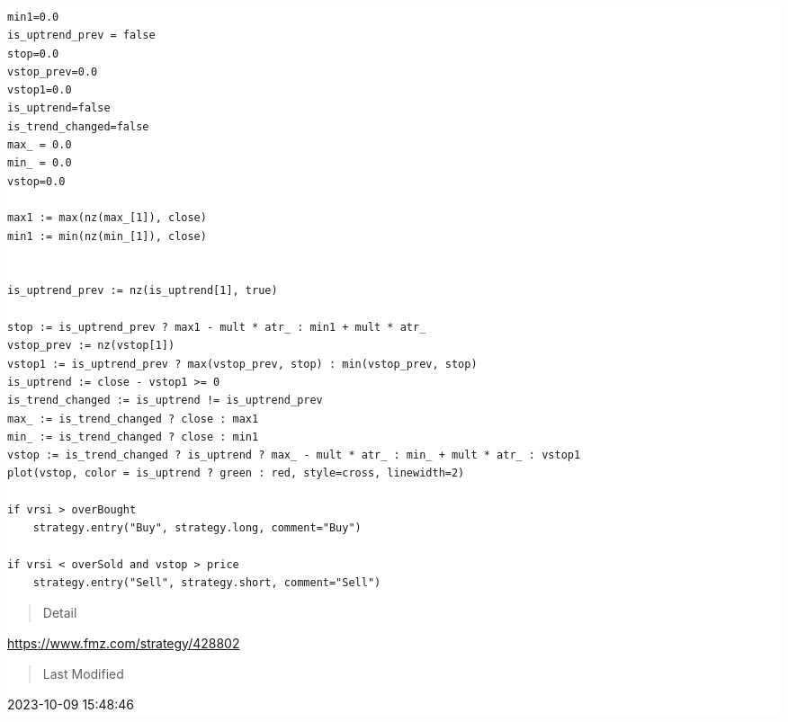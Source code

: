 ``` pinescript
min1=0.0 
is_uptrend_prev = false 
stop=0.0 
vstop_prev=0.0 
vstop1=0.0 
is_uptrend=false 
is_trend_changed=false 
max_ = 0.0 
min_ = 0.0 
vstop=0.0 

max1 := max(nz(max_[1]), close)
min1 := min(nz(min_[1]), close)


is_uptrend_prev := nz(is_uptrend[1], true)

stop := is_uptrend_prev ? max1 - mult * atr_ : min1 + mult * atr_
vstop_prev := nz(vstop[1])
vstop1 := is_uptrend_prev ? max(vstop_prev, stop) : min(vstop_prev, stop)
is_uptrend := close - vstop1 >= 0
is_trend_changed := is_uptrend != is_uptrend_prev
max_ := is_trend_changed ? close : max1
min_ := is_trend_changed ? close : min1
vstop := is_trend_changed ? is_uptrend ? max_ - mult * atr_ : min_ + mult * atr_ : vstop1
plot(vstop, color = is_uptrend ? green : red, style=cross, linewidth=2)

if vrsi > overBought
    strategy.entry("Buy", strategy.long, comment="Buy")
     
if vrsi < overSold and vstop > price
    strategy.entry("Sell", strategy.short, comment="Sell")
```

> Detail

https://www.fmz.com/strategy/428802

> Last Modified

2023-10-09 15:48:46
